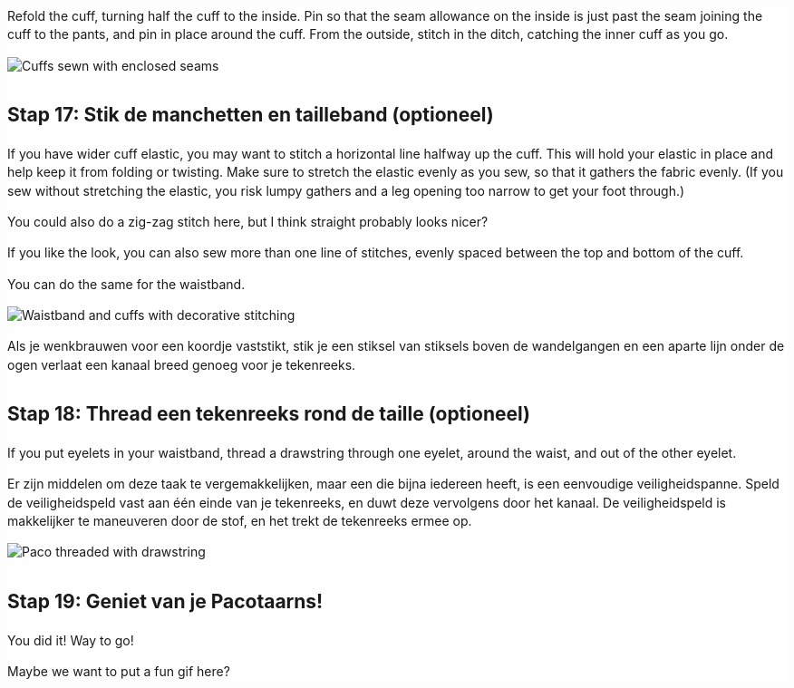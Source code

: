 Refold the cuff, turning half the cuff to the inside. Pin so that the seam allowance on the inside is just past the seam joining the cuff to the pants, and pin in place around the cuff. From the outside, stitch in the ditch, catching the inner cuff as you go.

![Cuffs sewn with enclosed seams](step16c.svg)

## Stap 17: Stik de manchetten en tailleband (optioneel)

If you have wider cuff elastic, you may want to stitch a horizontal line halfway up the cuff. This will hold your elastic in place and help keep it from folding or twisting. Make sure to stretch the elastic evenly as you sew, so that it gathers the fabric evenly. (If you sew without stretching the elastic, you risk lumpy gathers and a leg opening too narrow to get your foot through.)

<Comment by="TangerineShark">

You could also do a zig-zag stitch here, but I think straight probably looks nicer?

</Comment>

If you like the look, you can also sew more than one line of stitches, evenly spaced between the top and bottom of the cuff.

You can do the same for the waistband.

![Waistband and cuffs with decorative stitching](step17.svg)

<Note>

Als je wenkbrauwen voor een koordje vaststikt, stik je een stiksel van stiksels boven de wandelgangen en een aparte lijn
onder de ogen verlaat een kanaal breed genoeg voor je tekenreeks.

</Note>

## Stap 18: Thread een tekenreeks rond de taille (optioneel)

If you put eyelets in your waistband, thread a drawstring through one eyelet, around the waist, and out of the other eyelet.

<Note>

Er zijn middelen om deze taak te vergemakkelijken, maar een die bijna iedereen heeft, is een eenvoudige veiligheidspanne.
Speld de veiligheidspeld vast aan één einde van je tekenreeks, en duwt deze vervolgens door het kanaal. De veiligheidspeld
is makkelijker te maneuveren door de stof, en het trekt de tekenreeks ermee op.

</Note>

![Paco threaded with drawstring](step18.svg)

## Stap 19: Geniet van je Pacotaarns!

You did it! Way to go!

<Comment by="TangerineShark">

Maybe we want to put a fun gif here?

</Comment>

